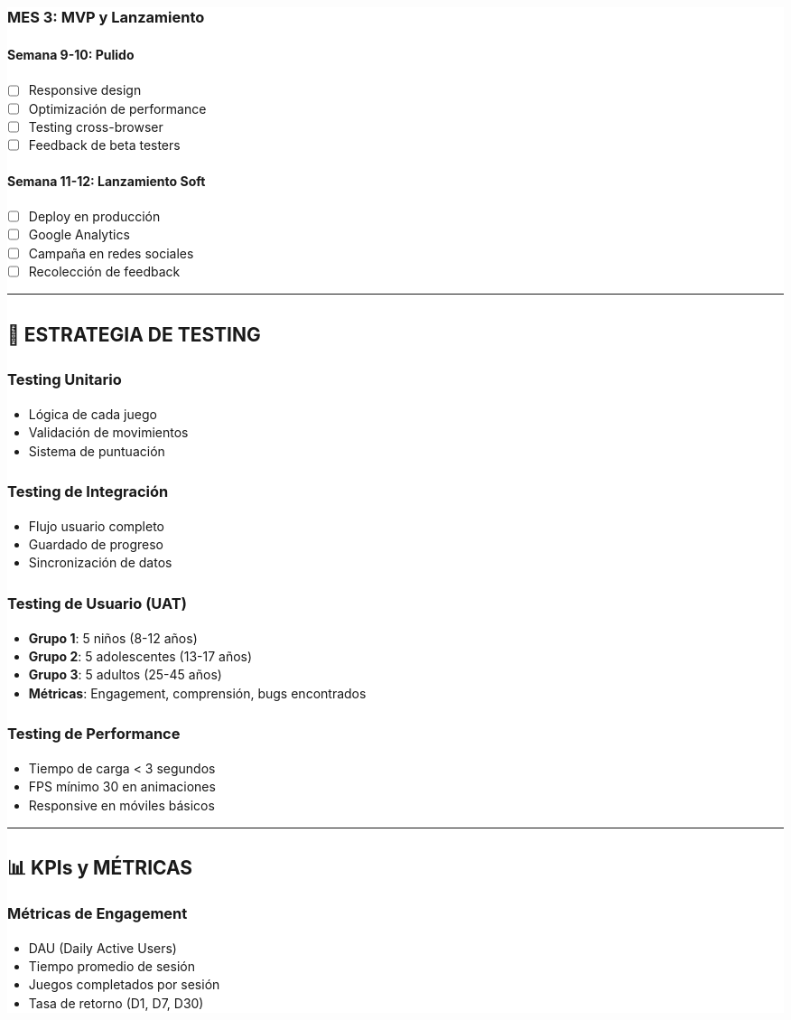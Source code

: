 ### MES 3: MVP y Lanzamiento
#### Semana 9-10: Pulido
- [ ] Responsive design
- [ ] Optimización de performance
- [ ] Testing cross-browser
- [ ] Feedback de beta testers

#### Semana 11-12: Lanzamiento Soft
- [ ] Deploy en producción
- [ ] Google Analytics
- [ ] Campaña en redes sociales
- [ ] Recolección de feedback

---

## 🧪 ESTRATEGIA DE TESTING

### Testing Unitario
- Lógica de cada juego
- Validación de movimientos
- Sistema de puntuación

### Testing de Integración
- Flujo usuario completo
- Guardado de progreso
- Sincronización de datos

### Testing de Usuario (UAT)
- **Grupo 1**: 5 niños (8-12 años)
- **Grupo 2**: 5 adolescentes (13-17 años)
- **Grupo 3**: 5 adultos (25-45 años)
- **Métricas**: Engagement, comprensión, bugs encontrados

### Testing de Performance
- Tiempo de carga < 3 segundos
- FPS mínimo 30 en animaciones
- Responsive en móviles básicos

---

## 📊 KPIs y MÉTRICAS

### Métricas de Engagement
- DAU (Daily Active Users)
- Tiempo promedio de sesión
- Juegos completados por sesión
- Tasa de retorno (D1, D7, D30)
